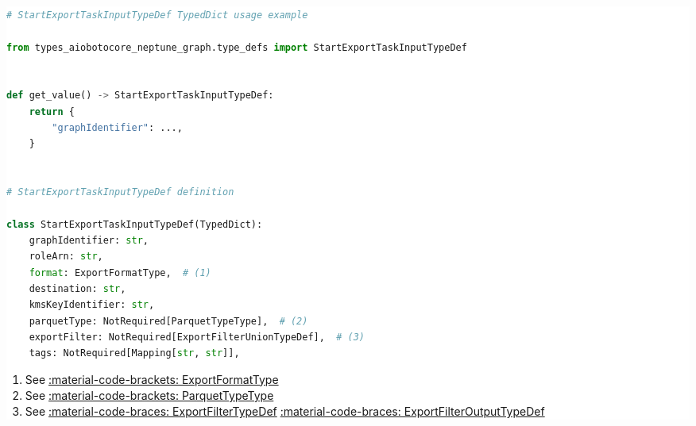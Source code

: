 ```python
# StartExportTaskInputTypeDef TypedDict usage example

from types_aiobotocore_neptune_graph.type_defs import StartExportTaskInputTypeDef


def get_value() -> StartExportTaskInputTypeDef:
    return {
        "graphIdentifier": ...,
    }


# StartExportTaskInputTypeDef definition

class StartExportTaskInputTypeDef(TypedDict):
    graphIdentifier: str,
    roleArn: str,
    format: ExportFormatType,  # (1)
    destination: str,
    kmsKeyIdentifier: str,
    parquetType: NotRequired[ParquetTypeType],  # (2)
    exportFilter: NotRequired[ExportFilterUnionTypeDef],  # (3)
    tags: NotRequired[Mapping[str, str]],
```

1. See [:material-code-brackets: ExportFormatType](./literals.md#exportformattype) 
2. See [:material-code-brackets: ParquetTypeType](./literals.md#parquettypetype) 
3. See [:material-code-braces: ExportFilterTypeDef](./type_defs.md#exportfiltertypedef) [:material-code-braces: ExportFilterOutputTypeDef](./type_defs.md#exportfilteroutputtypedef) 
